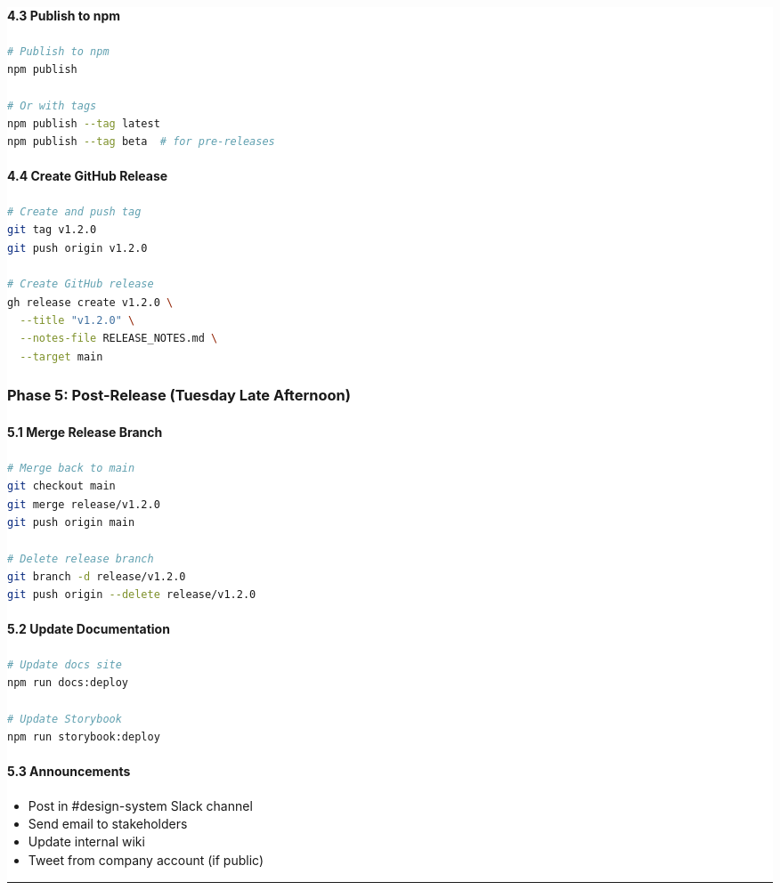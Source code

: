 #### 4.3 Publish to npm
```bash
# Publish to npm
npm publish

# Or with tags
npm publish --tag latest
npm publish --tag beta  # for pre-releases
```

#### 4.4 Create GitHub Release
```bash
# Create and push tag
git tag v1.2.0
git push origin v1.2.0

# Create GitHub release
gh release create v1.2.0 \
  --title "v1.2.0" \
  --notes-file RELEASE_NOTES.md \
  --target main
```

### Phase 5: Post-Release (Tuesday Late Afternoon)

#### 5.1 Merge Release Branch
```bash
# Merge back to main
git checkout main
git merge release/v1.2.0
git push origin main

# Delete release branch
git branch -d release/v1.2.0
git push origin --delete release/v1.2.0
```

#### 5.2 Update Documentation
```bash
# Update docs site
npm run docs:deploy

# Update Storybook
npm run storybook:deploy
```

#### 5.3 Announcements
- Post in #design-system Slack channel
- Send email to stakeholders
- Update internal wiki
- Tweet from company account (if public)

---
